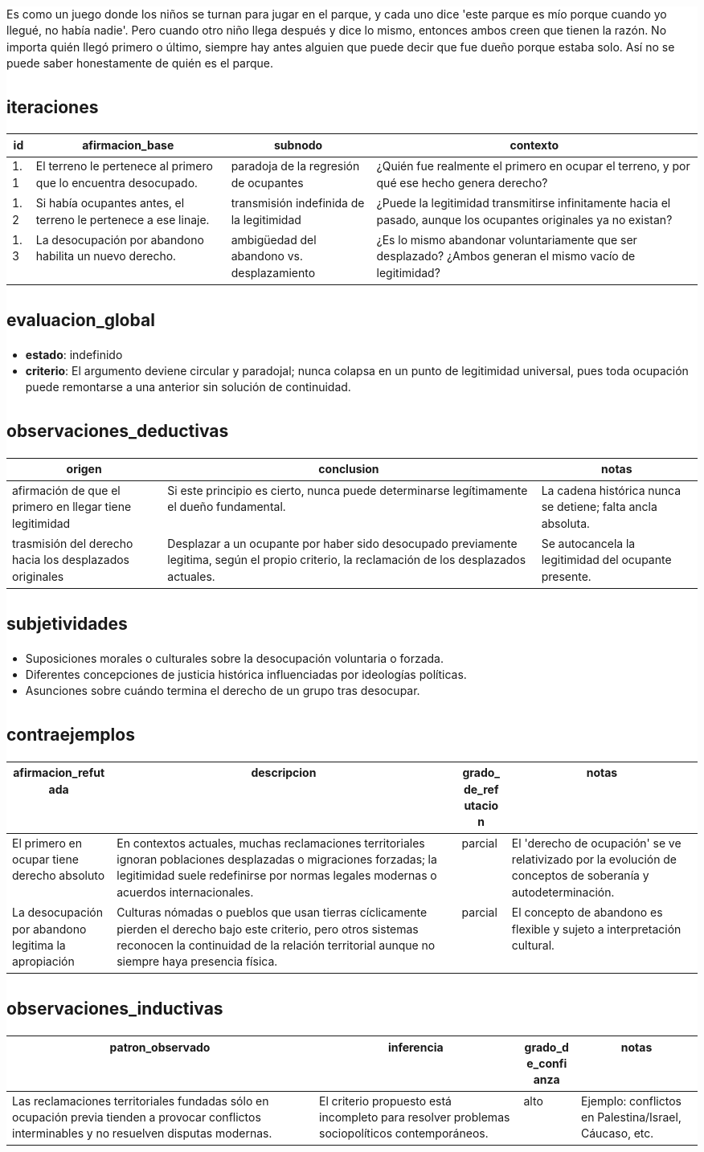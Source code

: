 Es como un juego donde los niños se turnan para jugar en el parque, y cada uno dice 'este parque es mío porque cuando yo llegué, no había nadie'. Pero cuando otro niño llega después y dice lo mismo, entonces ambos creen que tienen la razón. No importa quién llegó primero o último, siempre hay antes alguien que puede decir que fue dueño porque estaba solo. Así no se puede saber honestamente de quién es el parque.

## iteraciones

| id | afirmacion_base | subnodo | contexto |
| --- | --- | --- | --- |
| 1.1 | El terreno le pertenece al primero que lo encuentra desocupado. | paradoja de la regresión de ocupantes | ¿Quién fue realmente el primero en ocupar el terreno, y por qué ese hecho genera derecho? |
| 1.2 | Si había ocupantes antes, el terreno le pertenece a ese linaje. | transmisión indefinida de la legitimidad | ¿Puede la legitimidad transmitirse infinitamente hacia el pasado, aunque los ocupantes originales ya no existan? |
| 1.3 | La desocupación por abandono habilita un nuevo derecho. | ambigüedad del abandono vs. desplazamiento | ¿Es lo mismo abandonar voluntariamente que ser desplazado? ¿Ambos generan el mismo vacío de legitimidad? |

## evaluacion_global

- **estado**: indefinido
- **criterio**: El argumento deviene circular y paradojal; nunca colapsa en un punto de legitimidad universal, pues toda ocupación puede remontarse a una anterior sin solución de continuidad.

## observaciones_deductivas

| origen | conclusion | notas |
| --- | --- | --- |
| afirmación de que el primero en llegar tiene legitimidad | Si este principio es cierto, nunca puede determinarse legítimamente el dueño fundamental. | La cadena histórica nunca se detiene; falta ancla absoluta. |
| trasmisión del derecho hacia los desplazados originales | Desplazar a un ocupante por haber sido desocupado previamente legitima, según el propio criterio, la reclamación de los desplazados actuales. | Se autocancela la legitimidad del ocupante presente. |

## subjetividades

- Suposiciones morales o culturales sobre la desocupación voluntaria o forzada.
- Diferentes concepciones de justicia histórica influenciadas por ideologías políticas.
- Asunciones sobre cuándo termina el derecho de un grupo tras desocupar.

## contraejemplos

| afirmacion_refutada | descripcion | grado_de_refutacion | notas |
| --- | --- | --- | --- |
| El primero en ocupar tiene derecho absoluto | En contextos actuales, muchas reclamaciones territoriales ignoran poblaciones desplazadas o migraciones forzadas; la legitimidad suele redefinirse por normas legales modernas o acuerdos internacionales. | parcial | El 'derecho de ocupación' se ve relativizado por la evolución de conceptos de soberanía y autodeterminación. |
| La desocupación por abandono legitima la apropiación | Culturas nómadas o pueblos que usan tierras cíclicamente pierden el derecho bajo este criterio, pero otros sistemas reconocen la continuidad de la relación territorial aunque no siempre haya presencia física. | parcial | El concepto de abandono es flexible y sujeto a interpretación cultural. |

## observaciones_inductivas

| patron_observado | inferencia | grado_de_confianza | notas |
| --- | --- | --- | --- |
| Las reclamaciones territoriales fundadas sólo en ocupación previa tienden a provocar conflictos interminables y no resuelven disputas modernas. | El criterio propuesto está incompleto para resolver problemas sociopolíticos contemporáneos. | alto | Ejemplo: conflictos en Palestina/Israel, Cáucaso, etc. |
